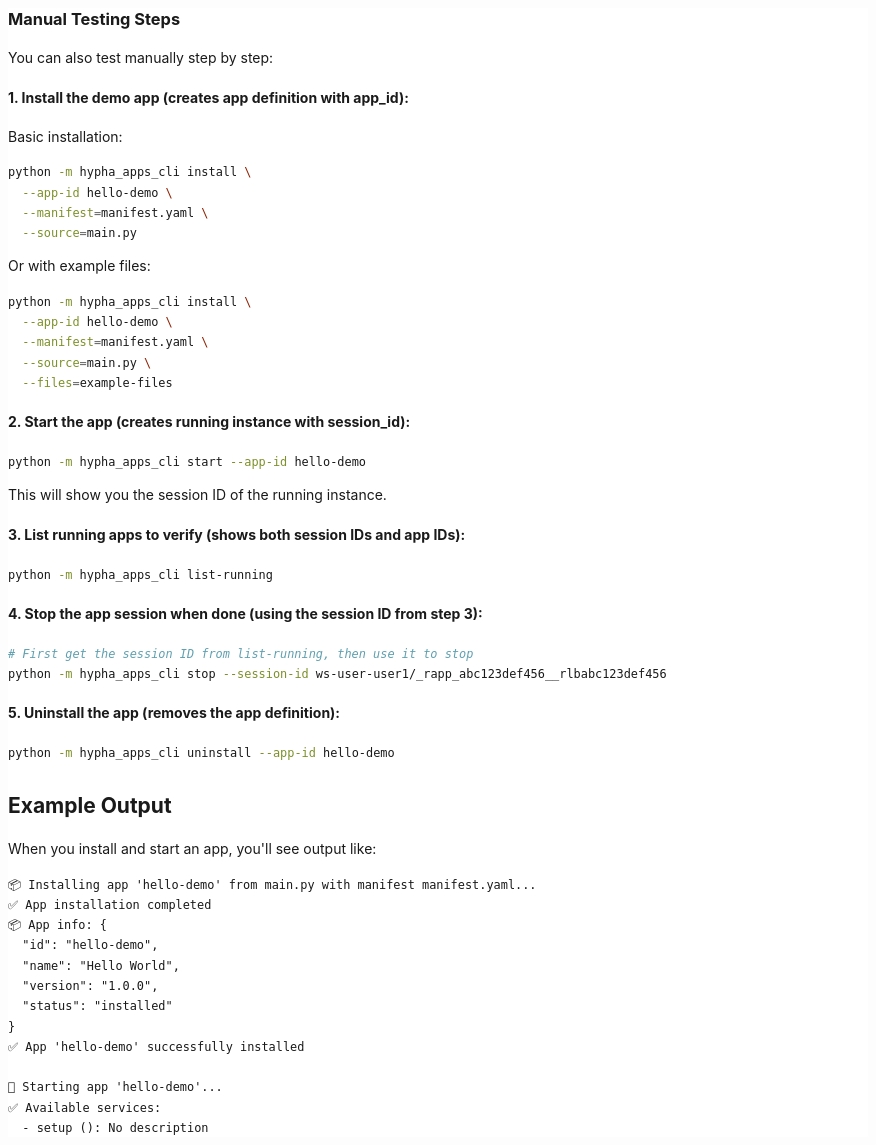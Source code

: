 ### Manual Testing Steps

You can also test manually step by step:

#### 1. Install the demo app (creates app definition with app_id):

Basic installation:
```bash
python -m hypha_apps_cli install \
  --app-id hello-demo \
  --manifest=manifest.yaml \
  --source=main.py
```

Or with example files:
```bash
python -m hypha_apps_cli install \
  --app-id hello-demo \
  --manifest=manifest.yaml \
  --source=main.py \
  --files=example-files
```

#### 2. Start the app (creates running instance with session_id):
```bash
python -m hypha_apps_cli start --app-id hello-demo
```
This will show you the session ID of the running instance.

#### 3. List running apps to verify (shows both session IDs and app IDs):
```bash
python -m hypha_apps_cli list-running
```

#### 4. Stop the app session when done (using the session ID from step 3):
```bash
# First get the session ID from list-running, then use it to stop
python -m hypha_apps_cli stop --session-id ws-user-user1/_rapp_abc123def456__rlbabc123def456
```

#### 5. Uninstall the app (removes the app definition):
```bash
python -m hypha_apps_cli uninstall --app-id hello-demo
```

## Example Output

When you install and start an app, you'll see output like:

```
📦 Installing app 'hello-demo' from main.py with manifest manifest.yaml...
✅ App installation completed
📦 App info: {
  "id": "hello-demo",
  "name": "Hello World",
  "version": "1.0.0",
  "status": "installed"
}
✅ App 'hello-demo' successfully installed

🚀 Starting app 'hello-demo'...
✅ Available services:
  - setup (): No description
```